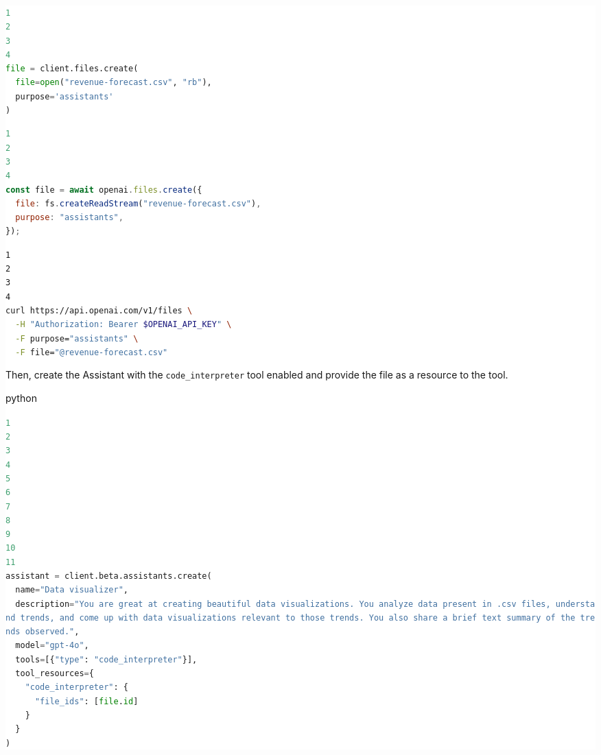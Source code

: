 ```python
1
2
3
4
file = client.files.create(
  file=open("revenue-forecast.csv", "rb"),
  purpose='assistants'
)
```

```javascript
1
2
3
4
const file = await openai.files.create({
  file: fs.createReadStream("revenue-forecast.csv"),
  purpose: "assistants",
});
```

```bash
1
2
3
4
curl https://api.openai.com/v1/files \
  -H "Authorization: Bearer $OPENAI_API_KEY" \
  -F purpose="assistants" \
  -F file="@revenue-forecast.csv"
```

Then, create the Assistant with the `code_interpreter` tool enabled and provide the file as a resource to the tool.

python

```python
1
2
3
4
5
6
7
8
9
10
11
assistant = client.beta.assistants.create(
  name="Data visualizer",
  description="You are great at creating beautiful data visualizations. You analyze data present in .csv files, understand trends, and come up with data visualizations relevant to those trends. You also share a brief text summary of the trends observed.",
  model="gpt-4o",
  tools=[{"type": "code_interpreter"}],
  tool_resources={
    "code_interpreter": {
      "file_ids": [file.id]
    }
  }
)
```
